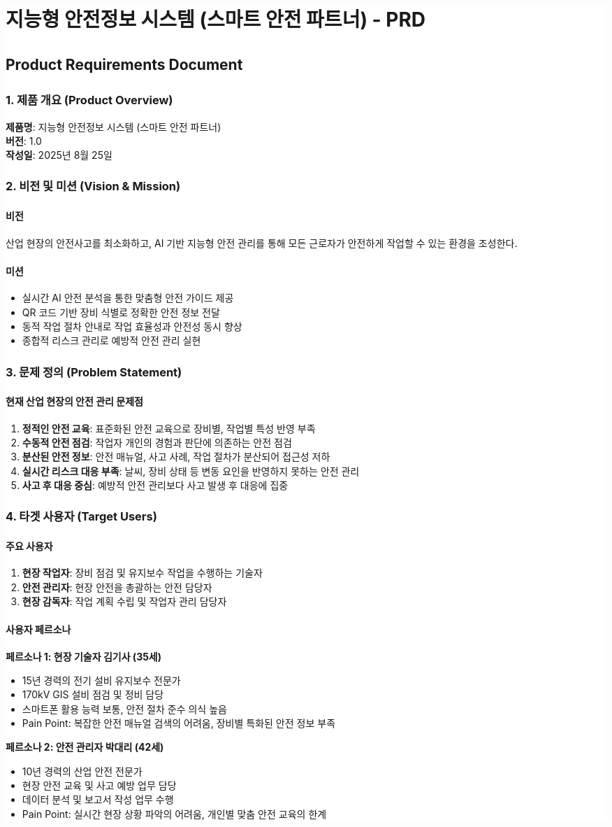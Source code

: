 # 지능형 안전정보 시스템 (스마트 안전 파트너) - PRD
## Product Requirements Document

### 1. 제품 개요 (Product Overview)

**제품명**: 지능형 안전정보 시스템 (스마트 안전 파트너)  
**버전**: 1.0  
**작성일**: 2025년 8월 25일  

### 2. 비전 및 미션 (Vision & Mission)

#### 비전
산업 현장의 안전사고를 최소화하고, AI 기반 지능형 안전 관리를 통해 모든 근로자가 안전하게 작업할 수 있는 환경을 조성한다.

#### 미션
- 실시간 AI 안전 분석을 통한 맞춤형 안전 가이드 제공
- QR 코드 기반 장비 식별로 정확한 안전 정보 전달
- 동적 작업 절차 안내로 작업 효율성과 안전성 동시 향상
- 종합적 리스크 관리로 예방적 안전 관리 실현

### 3. 문제 정의 (Problem Statement)

#### 현재 산업 현장의 안전 관리 문제점
1. **정적인 안전 교육**: 표준화된 안전 교육으로 장비별, 작업별 특성 반영 부족
2. **수동적 안전 점검**: 작업자 개인의 경험과 판단에 의존하는 안전 점검
3. **분산된 안전 정보**: 안전 매뉴얼, 사고 사례, 작업 절차가 분산되어 접근성 저하
4. **실시간 리스크 대응 부족**: 날씨, 장비 상태 등 변동 요인을 반영하지 못하는 안전 관리
5. **사고 후 대응 중심**: 예방적 안전 관리보다 사고 발생 후 대응에 집중

### 4. 타겟 사용자 (Target Users)

#### 주요 사용자
1. **현장 작업자**: 장비 점검 및 유지보수 작업을 수행하는 기술자
2. **안전 관리자**: 현장 안전을 총괄하는 안전 담당자
3. **현장 감독자**: 작업 계획 수립 및 작업자 관리 담당자

#### 사용자 페르소나
**페르소나 1: 현장 기술자 김기사 (35세)**
- 15년 경력의 전기 설비 유지보수 전문가
- 170kV GIS 설비 점검 및 정비 담당
- 스마트폰 활용 능력 보통, 안전 절차 준수 의식 높음
- Pain Point: 복잡한 안전 매뉴얼 검색의 어려움, 장비별 특화된 안전 정보 부족

**페르소나 2: 안전 관리자 박대리 (42세)**
- 10년 경력의 산업 안전 전문가
- 현장 안전 교육 및 사고 예방 업무 담당
- 데이터 분석 및 보고서 작성 업무 수행
- Pain Point: 실시간 현장 상황 파악의 어려움, 개인별 맞춤 안전 교육의 한계

